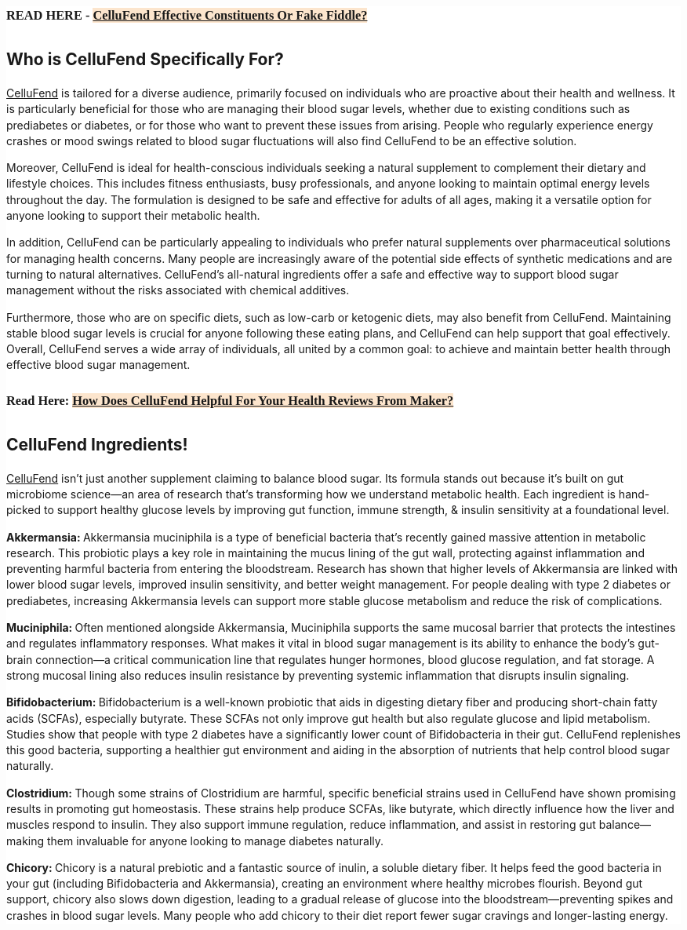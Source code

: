 <h3 style="text-align: left;"><strong style="font-family: georgia;">READ HERE - <span style="background-color: #fce5cd; color: #4c1130;"><a href="https://www.globalfitnessmart.com/get-cellufend">CelluFend Effective Constituents Or Fake Fiddle?</a></span></strong></h3>
<h2 style="text-align: left;"><strong>Who is CelluFend Specifically For?</strong></h2>
<p><a href="https://cellufend.mywebselfsite.net/">CelluFend</a> is tailored for a diverse audience, primarily focused on individuals who are proactive about their health and wellness. It is particularly beneficial for those who are managing their blood sugar levels, whether due to existing conditions such as prediabetes or diabetes, or for those who want to prevent these issues from arising. People who regularly experience energy crashes or mood swings related to blood sugar fluctuations will also find CelluFend to be an effective solution.</p>
<p>Moreover, CelluFend is ideal for health-conscious individuals seeking a natural supplement to complement their dietary and lifestyle choices. This includes fitness enthusiasts, busy professionals, and anyone looking to maintain optimal energy levels throughout the day. The formulation is designed to be safe and effective for adults of all ages, making it a versatile option for anyone looking to support their metabolic health.</p>
<p>In addition, CelluFend can be particularly appealing to individuals who prefer natural supplements over pharmaceutical solutions for managing health concerns. Many people are increasingly aware of the potential side effects of synthetic medications and are turning to natural alternatives. CelluFend&rsquo;s all-natural ingredients offer a safe and effective way to support blood sugar management without the risks associated with chemical additives.</p>
<p>Furthermore, those who are on specific diets, such as low-carb or ketogenic diets, may also benefit from CelluFend. Maintaining stable blood sugar levels is crucial for anyone following these eating plans, and CelluFend can help support that goal effectively. Overall, CelluFend serves a wide array of individuals, all united by a common goal: to achieve and maintain better health through effective blood sugar management.</p>
<h3 style="text-align: left;"><strong style="font-family: georgia;">Read Here: <span style="background-color: #fce5cd; color: red;"><a href="https://www.globalfitnessmart.com/get-cellufend">How Does CelluFend Helpful For Your Health Reviews From Maker?</a></span></strong></h3>
<h2 style="text-align: left;"><strong>CelluFend Ingredients!</strong></h2>
<p><a href="https://sites.google.com/view/cellufend/">CelluFend</a> isn&rsquo;t just another supplement claiming to balance blood sugar. Its formula stands out because it&rsquo;s built on gut microbiome science&mdash;an area of research that&rsquo;s transforming how we understand metabolic health. Each ingredient is hand-picked to support healthy glucose levels by improving gut function, immune strength, &amp; insulin sensitivity at a foundational level.</p>
<p><strong>Akkermansia:&nbsp;</strong>Akkermansia muciniphila is a type of beneficial bacteria that&rsquo;s recently gained massive attention in metabolic research. This probiotic plays a key role in maintaining the mucus lining of the gut wall, protecting against inflammation and preventing harmful bacteria from entering the bloodstream. Research has shown that higher levels of Akkermansia are linked with lower blood sugar levels, improved insulin sensitivity, and better weight management. For people dealing with type 2 diabetes or prediabetes, increasing Akkermansia levels can support more stable glucose metabolism and reduce the risk of complications.</p>
<p><strong>Muciniphila:&nbsp;</strong>Often mentioned alongside Akkermansia, Muciniphila supports the same mucosal barrier that protects the intestines and regulates inflammatory responses. What makes it vital in blood sugar management is its ability to enhance the body&rsquo;s gut-brain connection&mdash;a critical communication line that regulates hunger hormones, blood glucose regulation, and fat storage. A strong mucosal lining also reduces insulin resistance by preventing systemic inflammation that disrupts insulin signaling.</p>
<p><strong>Bifidobacterium:&nbsp;</strong>Bifidobacterium is a well-known probiotic that aids in digesting dietary fiber and producing short-chain fatty acids (SCFAs), especially butyrate. These SCFAs not only improve gut health but also regulate glucose and lipid metabolism. Studies show that people with type 2 diabetes have a significantly lower count of Bifidobacteria in their gut. CelluFend replenishes this good bacteria, supporting a healthier gut environment and aiding in the absorption of nutrients that help control blood sugar naturally.</p>
<p><strong>Clostridium:&nbsp;</strong>Though some strains of Clostridium are harmful, specific beneficial strains used in CelluFend have shown promising results in promoting gut homeostasis. These strains help produce SCFAs, like butyrate, which directly influence how the liver and muscles respond to insulin. They also support immune regulation, reduce inflammation, and assist in restoring gut balance&mdash;making them invaluable for anyone looking to manage diabetes naturally.</p>
<p><strong>Chicory:&nbsp;</strong>Chicory is a natural prebiotic and a fantastic source of inulin, a soluble dietary fiber. It helps feed the good bacteria in your gut (including Bifidobacteria and Akkermansia), creating an environment where healthy microbes flourish. Beyond gut support, chicory also slows down digestion, leading to a gradual release of glucose into the bloodstream&mdash;preventing spikes and crashes in blood sugar levels. Many people who add chicory to their diet report fewer sugar cravings and longer-lasting energy.</p>